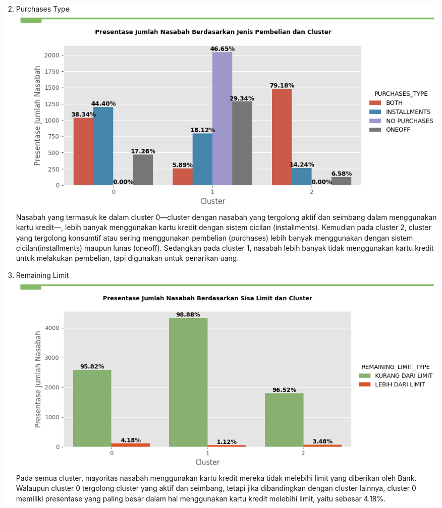 2. Purchases Type
![alt text](https://github.com/PurwadhikaDev/BetaGroup_JC_DS_FT_Jogja_01_FinalProject/blob/master/reports/purchases_type_cluster.png)
Nasabah yang termasuk ke dalam cluster 0—cluster dengan nasabah yang tergolong aktif dan seimbang dalam menggunakan kartu kredit—, lebih banyak menggunakan kartu kredit dengan sistem cicilan (installments). Kemudian pada cluster 2, cluster yang tergolong konsumtif atau sering menggunakan pembelian (purchases) lebih banyak menggunakan dengan sistem cicilan(installments) maupun lunas (oneoff). Sedangkan pada cluster 1, nasabah lebih banyak tidak menggunakan kartu kredit untuk melakukan pembelian, tapi digunakan untuk penarikan uang.

3. Remaining Limit
![alt text](https://github.com/PurwadhikaDev/BetaGroup_JC_DS_FT_Jogja_01_FinalProject/blob/master/reports/sisa_limit_cluster.png)
Pada semua cluster, mayoritas nasabah menggunakan kartu kredit mereka tidak melebihi limit yang diberikan oleh Bank. Walaupun cluster 0 tergolong cluster yang aktif dan seimbang, tetapi jika dibandingkan dengan cluster lainnya, cluster 0 memiliki presentase yang paling besar dalam hal menggunakan kartu kredit melebihi limit, yaitu sebesar 4.18%.
